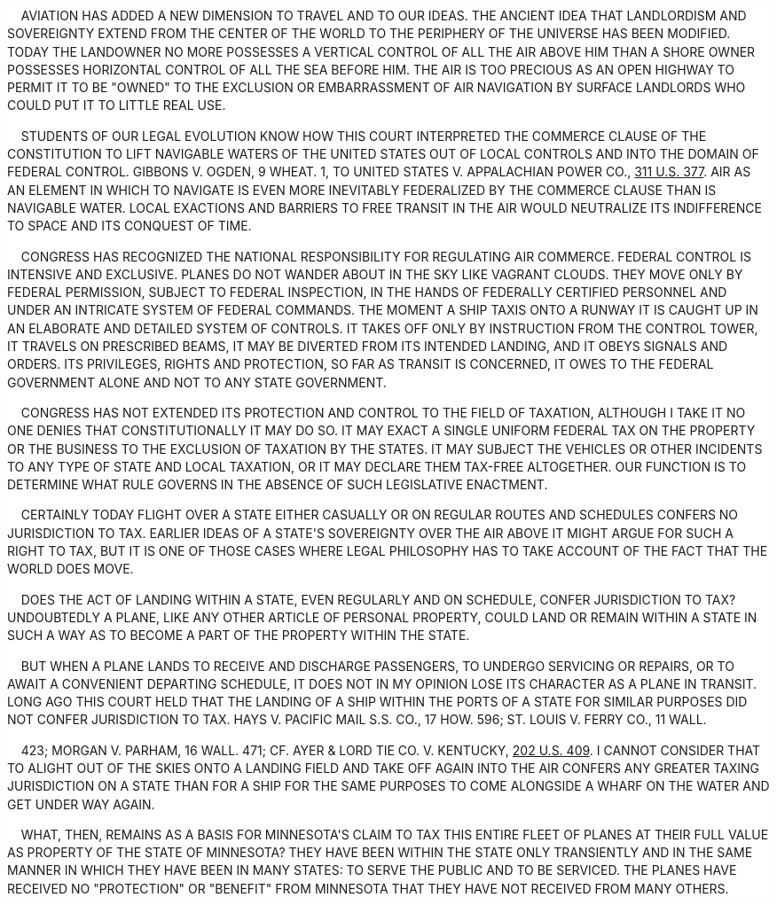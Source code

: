     AVIATION HAS ADDED A NEW DIMENSION TO TRAVEL AND TO OUR IDEAS.  THE ANCIENT IDEA THAT LANDLORDISM AND SOVEREIGNTY EXTEND FROM THE CENTER OF THE WORLD TO THE PERIPHERY OF THE UNIVERSE HAS BEEN MODIFIED.  TODAY THE LANDOWNER NO MORE POSSESSES A VERTICAL CONTROL OF ALL THE AIR ABOVE HIM THAN A SHORE OWNER POSSESSES HORIZONTAL CONTROL OF ALL THE SEA BEFORE HIM.  THE AIR IS TOO PRECIOUS AS AN OPEN HIGHWAY TO PERMIT IT TO BE "OWNED" TO THE EXCLUSION OR EMBARRASSMENT OF AIR NAVIGATION BY SURFACE LANDLORDS WHO COULD PUT IT TO LITTLE REAL USE.

    STUDENTS OF OUR LEGAL EVOLUTION KNOW HOW THIS COURT INTERPRETED THE COMMERCE CLAUSE OF THE CONSTITUTION TO LIFT NAVIGABLE WATERS OF THE UNITED STATES OUT OF LOCAL CONTROLS AND INTO THE DOMAIN OF FEDERAL CONTROL.  GIBBONS V. OGDEN, 9 WHEAT.  1, TO UNITED STATES V. APPALACHIAN POWER CO., [311 U.S. 377][/us/courts/scotus/usReporter/311/377].  AIR AS AN ELEMENT IN WHICH TO NAVIGATE IS EVEN MORE INEVITABLY FEDERALIZED BY THE COMMERCE CLAUSE THAN IS NAVIGABLE WATER.  LOCAL EXACTIONS AND BARRIERS TO FREE TRANSIT IN THE AIR WOULD NEUTRALIZE ITS INDIFFERENCE TO SPACE AND ITS CONQUEST OF TIME.

    CONGRESS HAS RECOGNIZED THE NATIONAL RESPONSIBILITY FOR REGULATING AIR COMMERCE.  FEDERAL CONTROL IS INTENSIVE AND EXCLUSIVE.  PLANES DO NOT WANDER ABOUT IN THE SKY LIKE VAGRANT CLOUDS.  THEY MOVE ONLY BY FEDERAL PERMISSION, SUBJECT TO FEDERAL INSPECTION, IN THE HANDS OF FEDERALLY CERTIFIED PERSONNEL AND UNDER AN INTRICATE SYSTEM OF FEDERAL COMMANDS.  THE MOMENT A SHIP TAXIS ONTO A RUNWAY IT IS CAUGHT UP IN AN ELABORATE AND DETAILED SYSTEM OF CONTROLS.  IT TAKES OFF ONLY BY INSTRUCTION FROM THE CONTROL TOWER, IT TRAVELS ON PRESCRIBED BEAMS, IT MAY BE DIVERTED FROM ITS INTENDED LANDING, AND IT OBEYS SIGNALS AND ORDERS.  ITS PRIVILEGES, RIGHTS AND PROTECTION, SO FAR AS TRANSIT IS CONCERNED, IT OWES TO THE FEDERAL GOVERNMENT ALONE AND NOT TO ANY STATE GOVERNMENT.

    CONGRESS HAS NOT EXTENDED ITS PROTECTION AND CONTROL TO THE FIELD OF TAXATION, ALTHOUGH I TAKE IT NO ONE DENIES THAT CONSTITUTIONALLY IT MAY DO SO.  IT MAY EXACT A SINGLE UNIFORM FEDERAL TAX ON THE PROPERTY OR THE BUSINESS TO THE EXCLUSION OF TAXATION BY THE STATES.  IT MAY SUBJECT THE VEHICLES OR OTHER INCIDENTS TO ANY TYPE OF STATE AND LOCAL TAXATION, OR IT MAY DECLARE THEM TAX-FREE ALTOGETHER.  OUR FUNCTION IS TO DETERMINE WHAT RULE GOVERNS IN THE ABSENCE OF SUCH LEGISLATIVE ENACTMENT.

    CERTAINLY TODAY FLIGHT OVER A STATE EITHER CASUALLY OR ON REGULAR ROUTES AND SCHEDULES CONFERS NO JURISDICTION TO TAX.  EARLIER IDEAS OF A STATE'S SOVEREIGNTY OVER THE AIR ABOVE IT MIGHT ARGUE FOR SUCH A RIGHT TO TAX, BUT IT IS ONE OF THOSE CASES WHERE LEGAL PHILOSOPHY HAS TO TAKE ACCOUNT OF THE FACT THAT THE WORLD DOES MOVE.

    DOES THE ACT OF LANDING WITHIN A STATE, EVEN REGULARLY AND ON SCHEDULE, CONFER JURISDICTION TO TAX?  UNDOUBTEDLY A PLANE, LIKE ANY OTHER ARTICLE OF PERSONAL PROPERTY, COULD LAND OR REMAIN WITHIN A STATE IN SUCH A WAY AS TO BECOME A PART OF THE PROPERTY WITHIN THE STATE.

    BUT WHEN A PLANE LANDS TO RECEIVE AND DISCHARGE PASSENGERS, TO UNDERGO SERVICING OR REPAIRS, OR TO AWAIT A CONVENIENT DEPARTING SCHEDULE, IT DOES NOT IN MY OPINION LOSE ITS CHARACTER AS A PLANE IN TRANSIT.  LONG AGO THIS COURT HELD THAT THE LANDING OF A SHIP WITHIN THE PORTS OF A STATE FOR SIMILAR PURPOSES DID NOT CONFER JURISDICTION TO TAX.  HAYS V. PACIFIC MAIL S.S. CO., 17 HOW.  596; ST. LOUIS V. FERRY CO., 11 WALL.

    423; MORGAN V. PARHAM, 16 WALL.  471; CF. AYER & LORD TIE CO. V. KENTUCKY, [202 U.S. 409][/us/courts/scotus/usReporter/202/409].  I CANNOT CONSIDER THAT TO ALIGHT OUT OF THE SKIES ONTO A LANDING FIELD AND TAKE OFF AGAIN INTO THE AIR CONFERS ANY GREATER TAXING JURISDICTION ON A STATE THAN FOR A SHIP FOR THE SAME PURPOSES TO COME ALONGSIDE A WHARF ON THE WATER AND GET UNDER WAY AGAIN.

    WHAT, THEN, REMAINS AS A BASIS FOR MINNESOTA'S CLAIM TO TAX THIS ENTIRE FLEET OF PLANES AT THEIR FULL VALUE AS PROPERTY OF THE STATE OF MINNESOTA?  THEY HAVE BEEN WITHIN THE STATE ONLY TRANSIENTLY AND IN THE SAME MANNER IN WHICH THEY HAVE BEEN IN MANY STATES:  TO SERVE THE PUBLIC AND TO BE SERVICED.  THE PLANES HAVE RECEIVED NO "PROTECTION" OR "BENEFIT" FROM MINNESOTA THAT THEY HAVE NOT RECEIVED FROM MANY OTHERS.


[/us/courts/scotus/usReporter/322/292]: https://publicdocs.github.io/go/links?ns=uslm-x&ref=%2Fus%2Fcourts%2Fscotus%2FusReporter%2F322%2F292
[/us/courts/scotus/usReporter/319/734]: https://publicdocs.github.io/go/links?ns=uslm-x&ref=%2Fus%2Fcourts%2Fscotus%2FusReporter%2F319%2F734
[/us/courts/scotus/usReporter/319/734]: https://publicdocs.github.io/go/links?ns=uslm-x&ref=%2Fus%2Fcourts%2Fscotus%2FusReporter%2F319%2F734
[/us/courts/scotus/usReporter/202/584]: https://publicdocs.github.io/go/links?ns=uslm-x&ref=%2Fus%2Fcourts%2Fscotus%2FusReporter%2F202%2F584
[/us/courts/scotus/usReporter/222/63]: https://publicdocs.github.io/go/links?ns=uslm-x&ref=%2Fus%2Fcourts%2Fscotus%2FusReporter%2F222%2F63
[/us/courts/scotus/usReporter/253/325]: https://publicdocs.github.io/go/links?ns=uslm-x&ref=%2Fus%2Fcourts%2Fscotus%2FusReporter%2F253%2F325
[/us/courts/scotus/usReporter/316/174]: https://publicdocs.github.io/go/links?ns=uslm-x&ref=%2Fus%2Fcourts%2Fscotus%2FusReporter%2F316%2F174
[/us/courts/scotus/usReporter/199/194]: https://publicdocs.github.io/go/links?ns=uslm-x&ref=%2Fus%2Fcourts%2Fscotus%2FusReporter%2F199%2F194
[/us/courts/scotus/usReporter/290/158]: https://publicdocs.github.io/go/links?ns=uslm-x&ref=%2Fus%2Fcourts%2Fscotus%2FusReporter%2F290%2F158
[/us/courts/scotus/usReporter/141/18]: https://publicdocs.github.io/go/links?ns=uslm-x&ref=%2Fus%2Fcourts%2Fscotus%2FusReporter%2F141%2F18
[/us/courts/scotus/usReporter/202/584]: https://publicdocs.github.io/go/links?ns=uslm-x&ref=%2Fus%2Fcourts%2Fscotus%2FusReporter%2F202%2F584
[/us/courts/scotus/usReporter/306/398]: https://publicdocs.github.io/go/links?ns=uslm-x&ref=%2Fus%2Fcourts%2Fscotus%2FusReporter%2F306%2F398
[/us/courts/scotus/usReporter/314/441]: https://publicdocs.github.io/go/links?ns=uslm-x&ref=%2Fus%2Fcourts%2Fscotus%2FusReporter%2F314%2F441
[/us/courts/scotus/usReporter/310/362]: https://publicdocs.github.io/go/links?ns=uslm-x&ref=%2Fus%2Fcourts%2Fscotus%2FusReporter%2F310%2F362
[/us/courts/scotus/usReporter/202/409]: https://publicdocs.github.io/go/links?ns=uslm-x&ref=%2Fus%2Fcourts%2Fscotus%2FusReporter%2F202%2F409
[/us/courts/scotus/usReporter/304/307]: https://publicdocs.github.io/go/links?ns=uslm-x&ref=%2Fus%2Fcourts%2Fscotus%2FusReporter%2F304%2F307
[/us/courts/scotus/usReporter/305/434]: https://publicdocs.github.io/go/links?ns=uslm-x&ref=%2Fus%2Fcourts%2Fscotus%2FusReporter%2F305%2F434
[/us/courts/scotus/usReporter/309/176]: https://publicdocs.github.io/go/links?ns=uslm-x&ref=%2Fus%2Fcourts%2Fscotus%2FusReporter%2F309%2F176
[/us/courts/scotus/usReporter/311/377]: https://publicdocs.github.io/go/links?ns=uslm-x&ref=%2Fus%2Fcourts%2Fscotus%2FusReporter%2F311%2F377
[/us/courts/scotus/usReporter/202/409]: https://publicdocs.github.io/go/links?ns=uslm-x&ref=%2Fus%2Fcourts%2Fscotus%2FusReporter%2F202%2F409
[/us/courts/scotus/usReporter/303/250]: https://publicdocs.github.io/go/links?ns=uslm-x&ref=%2Fus%2Fcourts%2Fscotus%2FusReporter%2F303%2F250
[/us/courts/scotus/usReporter/198/299]: https://publicdocs.github.io/go/links?ns=uslm-x&ref=%2Fus%2Fcourts%2Fscotus%2FusReporter%2F198%2F299
[/us/courts/scotus/usReporter/222/63]: https://publicdocs.github.io/go/links?ns=uslm-x&ref=%2Fus%2Fcourts%2Fscotus%2FusReporter%2F222%2F63
[/us/courts/scotus/usReporter/202/584]: https://publicdocs.github.io/go/links?ns=uslm-x&ref=%2Fus%2Fcourts%2Fscotus%2FusReporter%2F202%2F584
[/us/courts/scotus/usReporter/127/117]: https://publicdocs.github.io/go/links?ns=uslm-x&ref=%2Fus%2Fcourts%2Fscotus%2FusReporter%2F127%2F117
[/us/courts/scotus/usReporter/141/18]: https://publicdocs.github.io/go/links?ns=uslm-x&ref=%2Fus%2Fcourts%2Fscotus%2FusReporter%2F141%2F18
[/us/courts/scotus/usReporter/174/70]: https://publicdocs.github.io/go/links?ns=uslm-x&ref=%2Fus%2Fcourts%2Fscotus%2FusReporter%2F174%2F70
[/us/courts/scotus/usReporter/177/149]: https://publicdocs.github.io/go/links?ns=uslm-x&ref=%2Fus%2Fcourts%2Fscotus%2FusReporter%2F177%2F149
[/us/courts/scotus/usReporter/199/194]: https://publicdocs.github.io/go/links?ns=uslm-x&ref=%2Fus%2Fcourts%2Fscotus%2FusReporter%2F199%2F194
[/us/courts/scotus/usReporter/245/632]: https://publicdocs.github.io/go/links?ns=uslm-x&ref=%2Fus%2Fcourts%2Fscotus%2FusReporter%2F245%2F632
[/us/courts/scotus/usReporter/249/275]: https://publicdocs.github.io/go/links?ns=uslm-x&ref=%2Fus%2Fcourts%2Fscotus%2FusReporter%2F249%2F275
[/us/courts/scotus/usReporter/290/158]: https://publicdocs.github.io/go/links?ns=uslm-x&ref=%2Fus%2Fcourts%2Fscotus%2FusReporter%2F290%2F158
[/us/courts/scotus/usReporter/263/88]: https://publicdocs.github.io/go/links?ns=uslm-x&ref=%2Fus%2Fcourts%2Fscotus%2FusReporter%2F263%2F88
[/us/courts/scotus/usReporter/268/473]: https://publicdocs.github.io/go/links?ns=uslm-x&ref=%2Fus%2Fcourts%2Fscotus%2FusReporter%2F268%2F473
[/us/courts/scotus/usReporter/277/1]: https://publicdocs.github.io/go/links?ns=uslm-x&ref=%2Fus%2Fcourts%2Fscotus%2FusReporter%2F277%2F1
[/us/courts/scotus/usReporter/298/193]: https://publicdocs.github.io/go/links?ns=uslm-x&ref=%2Fus%2Fcourts%2Fscotus%2FusReporter%2F298%2F193
[/us/courts/scotus/usReporter/307/357]: https://publicdocs.github.io/go/links?ns=uslm-x&ref=%2Fus%2Fcourts%2Fscotus%2FusReporter%2F307%2F357
[/us/courts/scotus/usReporter/307/383]: https://publicdocs.github.io/go/links?ns=uslm-x&ref=%2Fus%2Fcourts%2Fscotus%2FusReporter%2F307%2F383
[/us/courts/scotus/usReporter/315/657]: https://publicdocs.github.io/go/links?ns=uslm-x&ref=%2Fus%2Fcourts%2Fscotus%2FusReporter%2F315%2F657
[/us/courts/scotus/usReporter/316/174]: https://publicdocs.github.io/go/links?ns=uslm-x&ref=%2Fus%2Fcourts%2Fscotus%2FusReporter%2F316%2F174
[/us/courts/scotus/usReporter/114/622]: https://publicdocs.github.io/go/links?ns=uslm-x&ref=%2Fus%2Fcourts%2Fscotus%2FusReporter%2F114%2F622
[/us/courts/scotus/usReporter/116/517]: https://publicdocs.github.io/go/links?ns=uslm-x&ref=%2Fus%2Fcourts%2Fscotus%2FusReporter%2F116%2F517
[/us/courts/scotus/usReporter/198/341]: https://publicdocs.github.io/go/links?ns=uslm-x&ref=%2Fus%2Fcourts%2Fscotus%2FusReporter%2F198%2F341
[/us/courts/scotus/usReporter/202/409]: https://publicdocs.github.io/go/links?ns=uslm-x&ref=%2Fus%2Fcourts%2Fscotus%2FusReporter%2F202%2F409
[/us/courts/scotus/usReporter/310/362]: https://publicdocs.github.io/go/links?ns=uslm-x&ref=%2Fus%2Fcourts%2Fscotus%2FusReporter%2F310%2F362
[/us/courts/scotus/usReporter/193/490]: https://publicdocs.github.io/go/links?ns=uslm-x&ref=%2Fus%2Fcourts%2Fscotus%2FusReporter%2F193%2F490
[/us/courts/scotus/usReporter/191/171]: https://publicdocs.github.io/go/links?ns=uslm-x&ref=%2Fus%2Fcourts%2Fscotus%2FusReporter%2F191%2F171
[/us/courts/scotus/usReporter/253/66]: https://publicdocs.github.io/go/links?ns=uslm-x&ref=%2Fus%2Fcourts%2Fscotus%2FusReporter%2F253%2F66
[/us/courts/scotus/usReporter/274/76]: https://publicdocs.github.io/go/links?ns=uslm-x&ref=%2Fus%2Fcourts%2Fscotus%2FusReporter%2F274%2F76
[/us/courts/scotus/usReporter/136/114]: https://publicdocs.github.io/go/links?ns=uslm-x&ref=%2Fus%2Fcourts%2Fscotus%2FusReporter%2F136%2F114
[/us/courts/scotus/usReporter/210/217]: https://publicdocs.github.io/go/links?ns=uslm-x&ref=%2Fus%2Fcourts%2Fscotus%2FusReporter%2F210%2F217
[/us/courts/scotus/usReporter/223/298]: https://publicdocs.github.io/go/links?ns=uslm-x&ref=%2Fus%2Fcourts%2Fscotus%2FusReporter%2F223%2F298
[/us/courts/scotus/usReporter/246/450]: https://publicdocs.github.io/go/links?ns=uslm-x&ref=%2Fus%2Fcourts%2Fscotus%2FusReporter%2F246%2F450
[/us/courts/scotus/usReporter/261/330]: https://publicdocs.github.io/go/links?ns=uslm-x&ref=%2Fus%2Fcourts%2Fscotus%2FusReporter%2F261%2F330
[/us/courts/scotus/usReporter/223/280]: https://publicdocs.github.io/go/links?ns=uslm-x&ref=%2Fus%2Fcourts%2Fscotus%2FusReporter%2F223%2F280
[/us/courts/scotus/usReporter/122/326]: https://publicdocs.github.io/go/links?ns=uslm-x&ref=%2Fus%2Fcourts%2Fscotus%2FusReporter%2F122%2F326
[/us/courts/scotus/usReporter/245/292]: https://publicdocs.github.io/go/links?ns=uslm-x&ref=%2Fus%2Fcourts%2Fscotus%2FusReporter%2F245%2F292
[/us/courts/scotus/usReporter/280/338]: https://publicdocs.github.io/go/links?ns=uslm-x&ref=%2Fus%2Fcourts%2Fscotus%2FusReporter%2F280%2F338
[/us/courts/scotus/usReporter/297/650]: https://publicdocs.github.io/go/links?ns=uslm-x&ref=%2Fus%2Fcourts%2Fscotus%2FusReporter%2F297%2F650
[/us/courts/scotus/usReporter/302/90]: https://publicdocs.github.io/go/links?ns=uslm-x&ref=%2Fus%2Fcourts%2Fscotus%2FusReporter%2F302%2F90
[/us/courts/scotus/usReporter/304/307]: https://publicdocs.github.io/go/links?ns=uslm-x&ref=%2Fus%2Fcourts%2Fscotus%2FusReporter%2F304%2F307
[/us/courts/scotus/usReporter/305/434]: https://publicdocs.github.io/go/links?ns=uslm-x&ref=%2Fus%2Fcourts%2Fscotus%2FusReporter%2F305%2F434
[/us/courts/scotus/usReporter/257/265]: https://publicdocs.github.io/go/links?ns=uslm-x&ref=%2Fus%2Fcourts%2Fscotus%2FusReporter%2F257%2F265
[/us/courts/scotus/usReporter/272/469]: https://publicdocs.github.io/go/links?ns=uslm-x&ref=%2Fus%2Fcourts%2Fscotus%2FusReporter%2F272%2F469
[/us/courts/scotus/usReporter/227/504]: https://publicdocs.github.io/go/links?ns=uslm-x&ref=%2Fus%2Fcourts%2Fscotus%2FusReporter%2F227%2F504
[/us/stat/52/1005]: https://publicdocs.github.io/go/links?ns=uslm&ref=%2Fus%2Fstat%2F52%2F1005
[/us/usc/t49/s521]: https://publicdocs.github.io/go/links?ns=uslm&ref=%2Fus%2Fusc%2Ft49%2Fs521
[/us/courts/scotus/usReporter/165/194]: https://publicdocs.github.io/go/links?ns=uslm-x&ref=%2Fus%2Fcourts%2Fscotus%2FusReporter%2F165%2F194
[/us/courts/scotus/usReporter/166/185]: https://publicdocs.github.io/go/links?ns=uslm-x&ref=%2Fus%2Fcourts%2Fscotus%2FusReporter%2F166%2F185
[/us/courts/scotus/usReporter/99/273]: https://publicdocs.github.io/go/links?ns=uslm-x&ref=%2Fus%2Fcourts%2Fscotus%2FusReporter%2F99%2F273
[/us/courts/scotus/usReporter/202/409]: https://publicdocs.github.io/go/links?ns=uslm-x&ref=%2Fus%2Fcourts%2Fscotus%2FusReporter%2F202%2F409
[/us/courts/scotus/usReporter/222/63]: https://publicdocs.github.io/go/links?ns=uslm-x&ref=%2Fus%2Fcourts%2Fscotus%2FusReporter%2F222%2F63
[/us/courts/scotus/usReporter/141/18]: https://publicdocs.github.io/go/links?ns=uslm-x&ref=%2Fus%2Fcourts%2Fscotus%2FusReporter%2F141%2F18
[/us/courts/scotus/usReporter/198/299]: https://publicdocs.github.io/go/links?ns=uslm-x&ref=%2Fus%2Fcourts%2Fscotus%2FusReporter%2F198%2F299
[/us/courts/scotus/usReporter/154/421]: https://publicdocs.github.io/go/links?ns=uslm-x&ref=%2Fus%2Fcourts%2Fscotus%2FusReporter%2F154%2F421
[/us/courts/scotus/usReporter/165/194]: https://publicdocs.github.io/go/links?ns=uslm-x&ref=%2Fus%2Fcourts%2Fscotus%2FusReporter%2F165%2F194
[/us/courts/scotus/usReporter/166/185]: https://publicdocs.github.io/go/links?ns=uslm-x&ref=%2Fus%2Fcourts%2Fscotus%2FusReporter%2F166%2F185
[/us/courts/scotus/usReporter/165/255]: https://publicdocs.github.io/go/links?ns=uslm-x&ref=%2Fus%2Fcourts%2Fscotus%2FusReporter%2F165%2F255
[/us/courts/scotus/usReporter/166/171]: https://publicdocs.github.io/go/links?ns=uslm-x&ref=%2Fus%2Fcourts%2Fscotus%2FusReporter%2F166%2F171
[/us/courts/scotus/usReporter/248/165]: https://publicdocs.github.io/go/links?ns=uslm-x&ref=%2Fus%2Fcourts%2Fscotus%2FusReporter%2F248%2F165
[/us/courts/scotus/usReporter/256/314]: https://publicdocs.github.io/go/links?ns=uslm-x&ref=%2Fus%2Fcourts%2Fscotus%2FusReporter%2F256%2F314
[/us/courts/scotus/usReporter/260/519]: https://publicdocs.github.io/go/links?ns=uslm-x&ref=%2Fus%2Fcourts%2Fscotus%2FusReporter%2F260%2F519
[/us/courts/scotus/usReporter/310/362]: https://publicdocs.github.io/go/links?ns=uslm-x&ref=%2Fus%2Fcourts%2Fscotus%2FusReporter%2F310%2F362
[/us/courts/scotus/usReporter/293/102]: https://publicdocs.github.io/go/links?ns=uslm-x&ref=%2Fus%2Fcourts%2Fscotus%2FusReporter%2F293%2F102
[/us/courts/scotus/usReporter/297/135]: https://publicdocs.github.io/go/links?ns=uslm-x&ref=%2Fus%2Fcourts%2Fscotus%2FusReporter%2F297%2F135
[/us/courts/scotus/usReporter/142/217]: https://publicdocs.github.io/go/links?ns=uslm-x&ref=%2Fus%2Fcourts%2Fscotus%2FusReporter%2F142%2F217
[/us/courts/scotus/usReporter/210/217]: https://publicdocs.github.io/go/links?ns=uslm-x&ref=%2Fus%2Fcourts%2Fscotus%2FusReporter%2F210%2F217
[/us/courts/scotus/usReporter/223/335]: https://publicdocs.github.io/go/links?ns=uslm-x&ref=%2Fus%2Fcourts%2Fscotus%2FusReporter%2F223%2F335
[/us/courts/scotus/usReporter/246/450]: https://publicdocs.github.io/go/links?ns=uslm-x&ref=%2Fus%2Fcourts%2Fscotus%2FusReporter%2F246%2F450
[/us/courts/scotus/usReporter/261/330]: https://publicdocs.github.io/go/links?ns=uslm-x&ref=%2Fus%2Fcourts%2Fscotus%2FusReporter%2F261%2F330
[/us/courts/scotus/usReporter/158/431]: https://publicdocs.github.io/go/links?ns=uslm-x&ref=%2Fus%2Fcourts%2Fscotus%2FusReporter%2F158%2F431
[/us/courts/scotus/usReporter/141/18]: https://publicdocs.github.io/go/links?ns=uslm-x&ref=%2Fus%2Fcourts%2Fscotus%2FusReporter%2F141%2F18
[/us/courts/scotus/usReporter/310/362]: https://publicdocs.github.io/go/links?ns=uslm-x&ref=%2Fus%2Fcourts%2Fscotus%2FusReporter%2F310%2F362
[/us/courts/scotus/usReporter/199/194]: https://publicdocs.github.io/go/links?ns=uslm-x&ref=%2Fus%2Fcourts%2Fscotus%2FusReporter%2F199%2F194
[/us/courts/scotus/usReporter/141/18]: https://publicdocs.github.io/go/links?ns=uslm-x&ref=%2Fus%2Fcourts%2Fscotus%2FusReporter%2F141%2F18
[/us/courts/scotus/usReporter/174/70]: https://publicdocs.github.io/go/links?ns=uslm-x&ref=%2Fus%2Fcourts%2Fscotus%2FusReporter%2F174%2F70